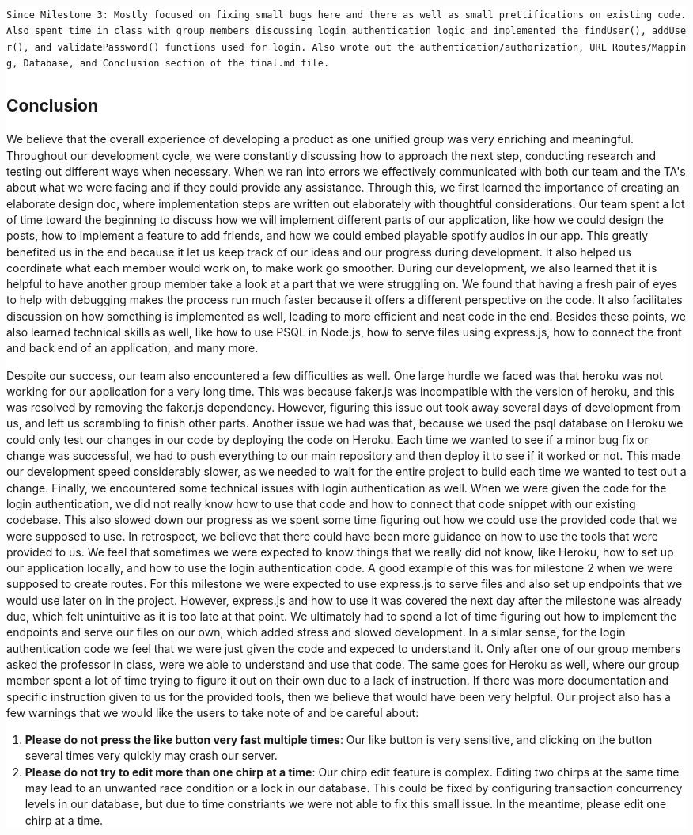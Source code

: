     Since Milestone 3: Mostly focused on fixing small bugs here and there as well as small prettifications on existing code. Also spent time in class with group members discussing login authentication logic and implemented the findUser(), addUser(), and validatePassword() functions used for login. Also wrote out the authentication/authorization, URL Routes/Mapping, Database, and Conclusion section of the final.md file. 

## Conclusion

We believe that the overall experience of developing a product as one unified group was very enriching and meaningful. Throughout our development cycle, we were constantly discussing how to approach the next step, conducting research and testing out different ways when necessary. When we ran into errors we effectively communicated with both our team and the TA's about what we were facing and if they could provide any assistance. Through this, we first learned the importance of creating an elaborate design doc, where implementation steps are written out elaborately with thoughtful considerations. Our team spent a lot of time toward the beginning to discuss how we will implement different parts of our application, like how we could design the posts, how to implement a feature to add friends, and how we could embed playable spotify audios in our app. This greatly benefited us in the end because it let us keep track of our ideas and our progress during development. It also helped us coordinate what each member would work on, to make work go smoother. 
During our development, we also learned that it is helpful to have another group member take a look at a part that we were struggling on. We found that having a fresh pair of eyes to help with debugging makes the process run much faster because it offers a different perspective on the code. It also facilitates discussion on how something is implemented as well, leading to more efficient and neat code in the end. Besides these points, we also learned technical skills as well, like how to use PSQL in Node.js, how to serve files using express.js, how to connect the front and back end of an application, and many more. 

Despite our success, our team also encountered a few difficulties as well. One large hurdle we faced was that heroku was not working for our application for a very long time. This was because faker.js was incompatible with the version of heroku, and this was resolved by removing the faker.js dependency. However, figuring this issue out took away several days of development from us, and left us scrambling to finish other parts. Another issue we had was that, because we used the psql database on Heroku we could only test our changes in our code by deploying the code on Heroku. Each time we wanted to see if a minor bug fix or change was successful, we had to push everything to our main repository and then deploy it to see if it worked or not. This made our development speed considerably slower, as we needed to wait for the entire project to build each time we wanted to test out a change. Finally, we encountered some technical issues with login authentication as well. When we were given the code for the login authentication, we did not really know how to use that code and how to connect that code snippet with our existing codebase. This also slowed down our progress as we spent some time figuring out how we could use the provided code that we were supposed to use. 
In retrospect, we believe that there could have been more guidance on how to use the tools that were provided to us. We feel that sometimes we were expected to know things that we really did not know, like Heroku, how to set up our application locally, and how to use the login authentication code. A good example of this was for milestone 2 when we were supposed to create routes. For this milestone we were expected to use express.js to serve files and also set up endpoints that we would use later on in the project. However, express.js and how to use it was covered the next day after the milestone was already due, which felt unintuitive as it is too late at that point. We ultimately had to spend a lot of time figuring out how to implement the endpoints and serve our files on our own, which added stress and slowed development. In a simlar sense, for the login authentication code we feel that we were just given the code and expeced to understand it. Only after one of our group members asked the professor in class, were we able to understand and use that code. The same goes for Heroku as well, where our group member spent a lot of time trying to figure it out on their own due to a lack of instruction. If there was more documentation and specific instruction given to us for the provided tools, then we believe that would have been very helpful. 
Our project also has a few warnings that we would like the users to take note of and be careful about:
1. **Please do not press the like button very fast multiple times**: Our like button is very sensitive, and clicking on the button several times very quickly may crash our server. 
2. **Please do not try to edit more than one chirp at a time**: Our chirp edit feature is complex. Editing two chirps at the same time may lead to an unwanted race condition or a lock in our database. This could be fixed by configuring transaction concurrency levels in our database, but due to time constriants we were not able to fix this small issue. In the meantime, please edit one chirp at a time. 